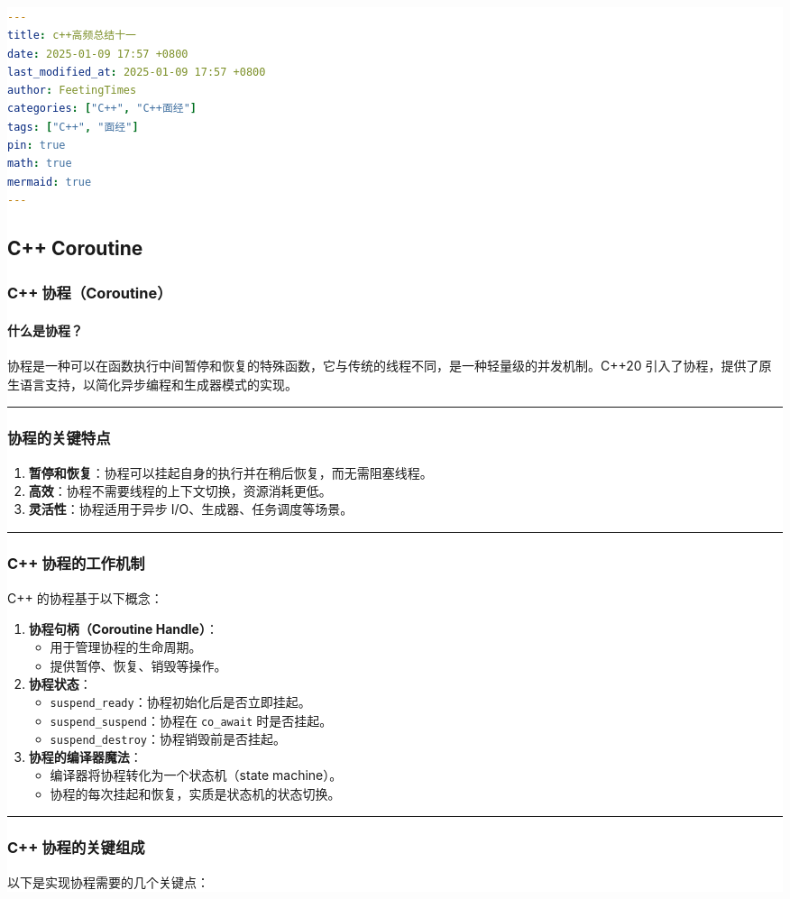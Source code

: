 ```yaml
---
title: c++高频总结十一
date: 2025-01-09 17:57 +0800
last_modified_at: 2025-01-09 17:57 +0800
author: FeetingTimes
categories: ["C++", "C++面经"]
tags: ["C++", "面经"]
pin: true
math: true
mermaid: true
---
```


## C++ Coroutine

### **C++ 协程（Coroutine）**

#### 什么是协程？

协程是一种可以在函数执行中间暂停和恢复的特殊函数，它与传统的线程不同，是一种轻量级的并发机制。C++20 引入了协程，提供了原生语言支持，以简化异步编程和生成器模式的实现。

------

### **协程的关键特点**

1. **暂停和恢复**：协程可以挂起自身的执行并在稍后恢复，而无需阻塞线程。
2. **高效**：协程不需要线程的上下文切换，资源消耗更低。
3. **灵活性**：协程适用于异步 I/O、生成器、任务调度等场景。

------

### **C++ 协程的工作机制**

C++ 的协程基于以下概念：

1. **协程句柄（Coroutine Handle）**：
   - 用于管理协程的生命周期。
   - 提供暂停、恢复、销毁等操作。
2. **协程状态**：
   - `suspend_ready`：协程初始化后是否立即挂起。
   - `suspend_suspend`：协程在 `co_await` 时是否挂起。
   - `suspend_destroy`：协程销毁前是否挂起。
3. **协程的编译器魔法**：
   - 编译器将协程转化为一个状态机（state machine）。
   - 协程的每次挂起和恢复，实质是状态机的状态切换。

------

### **C++ 协程的关键组成**

以下是实现协程需要的几个关键点：
